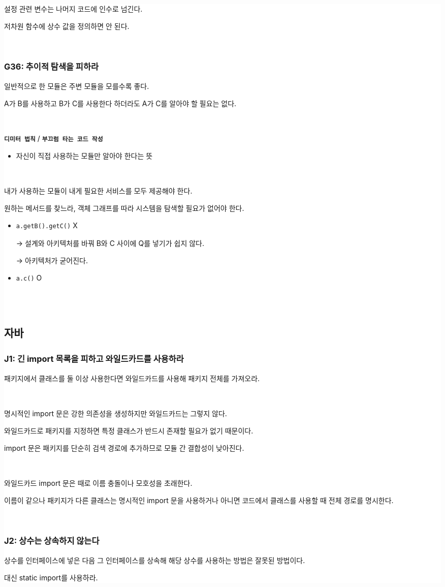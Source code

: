 설정 관련 변수는 나머지 코드에 인수로 넘긴다.

저차원 함수에 상수 값을 정의하면 안 된다.

<br/>

### G36: 추이적 탐색을 피하라

일반적으로 한 모듈은 주변 모듈을 모를수록 좋다.

A가 B를 사용하고 B가 C를 사용한다 하더라도 A가 C를 알아야 할 필요는 없다.

<br/>

**`디미터 법칙`** / **`부끄럼 타는 코드 작성`**

- 자신이 직접 사용하는 모듈만 알아야 한다는 뜻

<br/>

내가 사용하는 모듈이 내게 필요한 서비스를 모두 제공해야 한다.

원하는 메서드를 찾느라, 객체 그래프를 따라 시스템을 탐색할 필요가 없어야 한다.

- `a.getB().getC()` X

  → 설계와 아키텍처를 바꿔 B와 C 사이에 Q를 넣기가 쉽지 않다.

  → 아키텍처가 굳어진다.

- `a.c()` O

<br/><br/>

## 자바

### J1: 긴 import 목록을 피하고 와일드카드를 사용하라

패키지에서 클래스를 둘 이상 사용한다면 와일드카드를 사용해 패키지 전체를 가져오라.

<br/>

명시적인 import 문은 강한 의존성을 생성하지만 와일드카드는 그렇지 않다.

와일드카드로 패키지를 지정하면 특정 클래스가 반드시 존재할 필요가 없기 때문이다.

import 문은 패키지를 단순히 검색 경로에 추가하므로 모듈 간 결합성이 낮아진다.

<br/>

와일드카드 import 문은 때로 이름 충돌이나 모호성을 초래한다.

이름이 같으나 패키지가 다른 클래스는 명시적인 import 문을 사용하거나 아니면 코드에서 클래스를 사용할 때 전체 경로를 명시한다.

<br/>

### J2: 상수는 상속하지 않는다

상수를 인터페이스에 넣은 다음 그 인터페이스를 상속해 해당 상수를 사용하는 방법은 잘못된 방법이다.

대신 static import를 사용하라.
